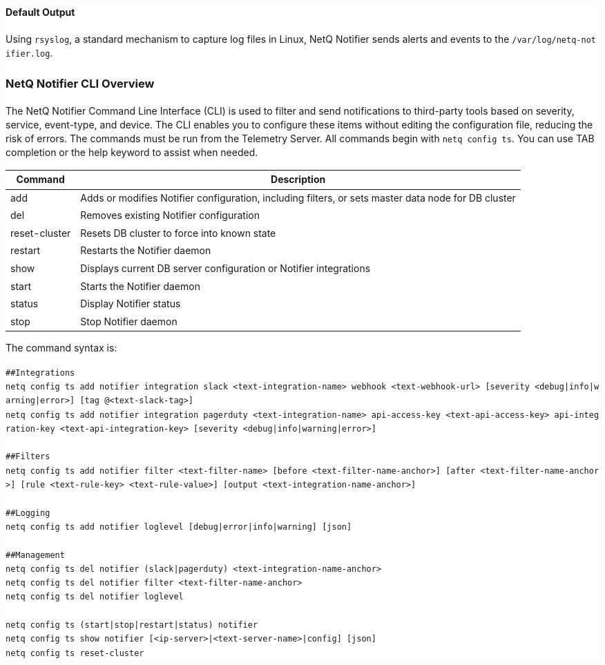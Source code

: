 #### Default Output

Using `rsyslog`, a standard mechanism to capture log files in Linux,
NetQ Notifier sends alerts and events to the
`/var/log/netq-notifier.log`.

### NetQ Notifier CLI Overview

The NetQ Notifier Command Line Interface (CLI) is used to filter and
send notifications to third-party tools based on severity, service,
event-type, and device. The CLI enables you to configure these items
without editing the configuration file, reducing the risk of errors. The
commands must be run from the Telemetry Server. All commands begin with
`netq config ts`. You can use TAB completion or the help keyword to
assist when needed.

| Command       | Description                                                                                         |
| ------------- | --------------------------------------------------------------------------------------------------- |
| add           | Adds or modifies Notifier configuration, including filters, or sets master data node for DB cluster |
| del           | Removes existing Notifier configuration                                                             |
| reset-cluster | Resets DB cluster to force into known state                                                         |
| restart       | Restarts the Notifier daemon                                                                        |
| show          | Displays current DB server configuration or Notifier integrations                                   |
| start         | Starts the Notifier daemon                                                                          |
| status        | Display Notifier status                                                                             |
| stop          | Stop Notifier daemon                                                                                |

The command syntax is:

    ##Integrations
    netq config ts add notifier integration slack <text-integration-name> webhook <text-webhook-url> [severity <debug|info|warning|error>] [tag @<text-slack-tag>]
    netq config ts add notifier integration pagerduty <text-integration-name> api-access-key <text-api-access-key> api-integration-key <text-api-integration-key> [severity <debug|info|warning|error>]
     
    ##Filters
    netq config ts add notifier filter <text-filter-name> [before <text-filter-name-anchor>] [after <text-filter-name-anchor>] [rule <text-rule-key> <text-rule-value>] [output <text-integration-name-anchor>]
     
    ##Logging
    netq config ts add notifier loglevel [debug|error|info|warning] [json]
     
    ##Management
    netq config ts del notifier (slack|pagerduty) <text-integration-name-anchor>
    netq config ts del notifier filter <text-filter-name-anchor>
    netq config ts del notifier loglevel
     
    netq config ts (start|stop|restart|status) notifier
    netq config ts show notifier [<ip-server>|<text-server-name>|config] [json]
    netq config ts reset-cluster
